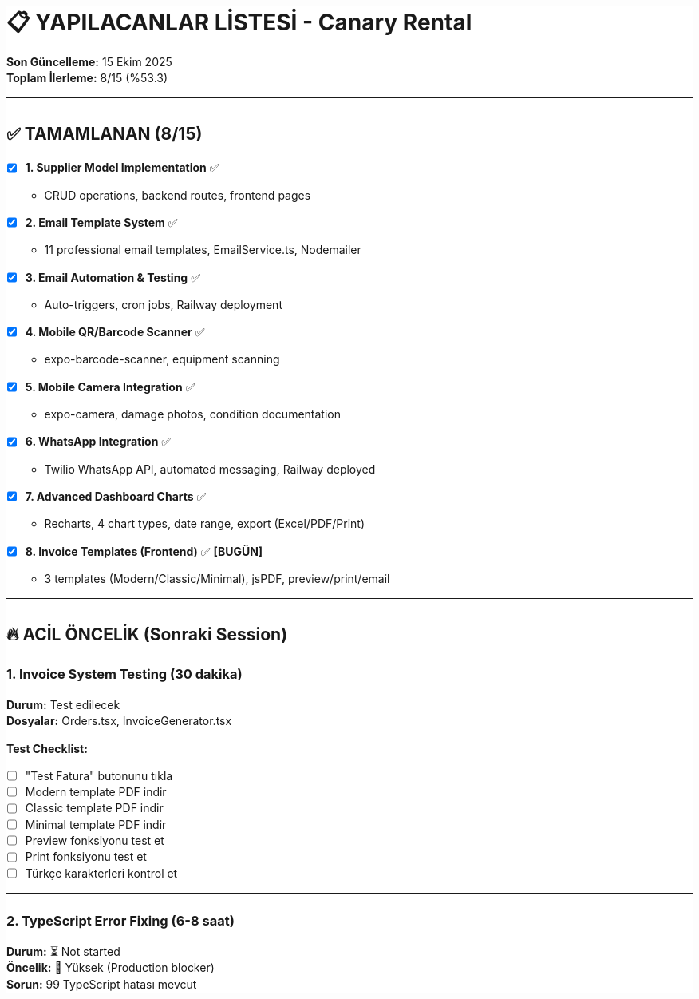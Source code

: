 # 📋 YAPILACANLAR LİSTESİ - Canary Rental

**Son Güncelleme:** 15 Ekim 2025  
**Toplam İlerleme:** 8/15 (%53.3)

---

## ✅ TAMAMLANAN (8/15)

- [x] **1. Supplier Model Implementation** ✅
  - CRUD operations, backend routes, frontend pages

- [x] **2. Email Template System** ✅
  - 11 professional email templates, EmailService.ts, Nodemailer

- [x] **3. Email Automation & Testing** ✅
  - Auto-triggers, cron jobs, Railway deployment

- [x] **4. Mobile QR/Barcode Scanner** ✅
  - expo-barcode-scanner, equipment scanning

- [x] **5. Mobile Camera Integration** ✅
  - expo-camera, damage photos, condition documentation

- [x] **6. WhatsApp Integration** ✅
  - Twilio WhatsApp API, automated messaging, Railway deployed

- [x] **7. Advanced Dashboard Charts** ✅
  - Recharts, 4 chart types, date range, export (Excel/PDF/Print)

- [x] **8. Invoice Templates (Frontend)** ✅ **[BUGÜN]**
  - 3 templates (Modern/Classic/Minimal), jsPDF, preview/print/email

---

## 🔥 ACİL ÖNCELİK (Sonraki Session)

### 1. Invoice System Testing (30 dakika)
**Durum:** Test edilecek  
**Dosyalar:** Orders.tsx, InvoiceGenerator.tsx

**Test Checklist:**
- [ ] "Test Fatura" butonunu tıkla
- [ ] Modern template PDF indir
- [ ] Classic template PDF indir
- [ ] Minimal template PDF indir
- [ ] Preview fonksiyonu test et
- [ ] Print fonksiyonu test et
- [ ] Türkçe karakterleri kontrol et

---

### 2. TypeScript Error Fixing (6-8 saat)
**Durum:** ⏳ Not started  
**Öncelik:** 🔴 Yüksek (Production blocker)  
**Sorun:** 99 TypeScript hatası mevcut
